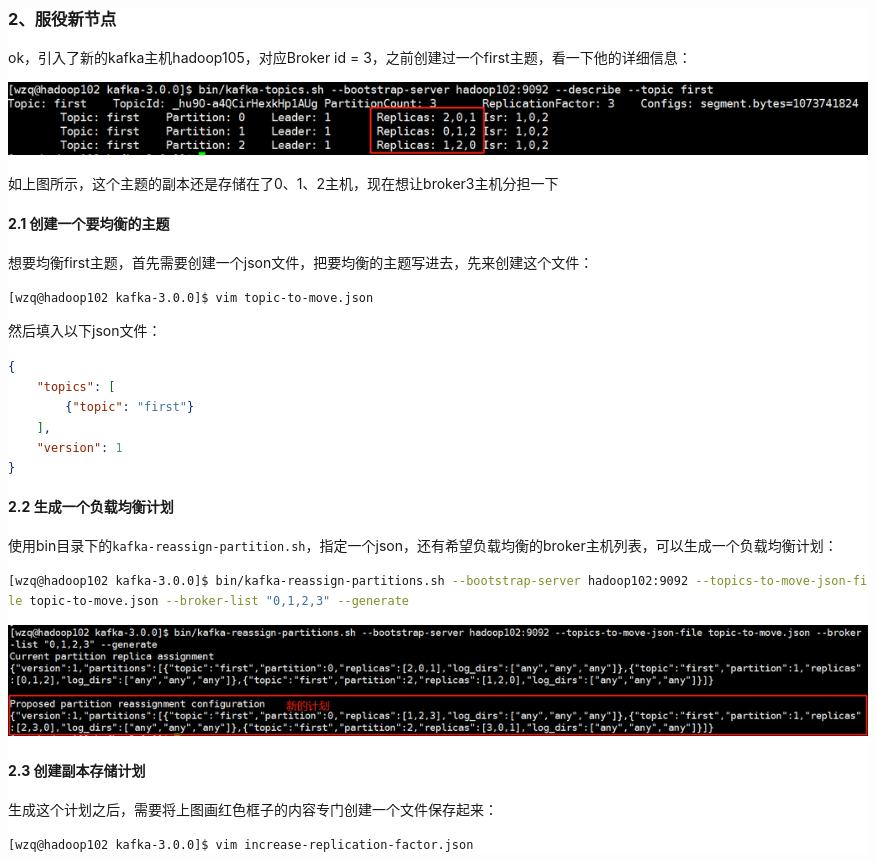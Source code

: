 

### 2、服役新节点

ok，引入了新的kafka主机hadoop105，对应Broker id = 3，之前创建过一个first主题，看一下他的详细信息：

![](./img/微信截图_20220402203705.png)

如上图所示，这个主题的副本还是存储在了0、1、2主机，现在想让broker3主机分担一下

#### 2.1 创建一个要均衡的主题

想要均衡first主题，首先需要创建一个json文件，把要均衡的主题写进去，先来创建这个文件：

```bash
[wzq@hadoop102 kafka-3.0.0]$ vim topic-to-move.json
```

然后填入以下json文件：

```json
{
	"topics": [
		{"topic": "first"}
 	],
 	"version": 1
}
```



#### 2.2 生成一个负载均衡计划



使用bin目录下的`kafka-reassign-partition.sh`，指定一个json，还有希望负载均衡的broker主机列表，可以生成一个负载均衡计划：

```bash
[wzq@hadoop102 kafka-3.0.0]$ bin/kafka-reassign-partitions.sh --bootstrap-server hadoop102:9092 --topics-to-move-json-file topic-to-move.json --broker-list "0,1,2,3" --generate
```

![](./img/微信截图_20220402204356.png)

#### 2.3 创建副本存储计划

生成这个计划之后，需要将上图画红色框子的内容专门创建一个文件保存起来：

```bash
[wzq@hadoop102 kafka-3.0.0]$ vim increase-replication-factor.json
```
